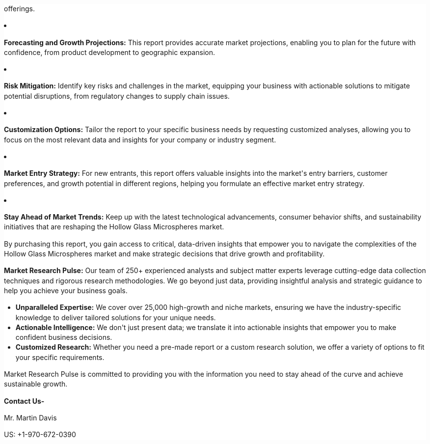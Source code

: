 offerings.</p></li><li><p><strong>Forecasting and Growth Projections:</strong> This report provides accurate market projections, enabling you to plan for the future with confidence, from product development to geographic expansion.</p></li><li><p><strong>Risk Mitigation:</strong> Identify key risks and challenges in the market, equipping your business with actionable solutions to mitigate potential disruptions, from regulatory changes to supply chain issues.</p></li><li><p><strong>Customization Options:</strong> Tailor the report to your specific business needs by requesting customized analyses, allowing you to focus on the most relevant data and insights for your company or industry segment.</p></li><li><p><strong>Market Entry Strategy:</strong> For new entrants, this report offers valuable insights into the market's entry barriers, customer preferences, and growth potential in different regions, helping you formulate an effective market entry strategy.</p></li><li><p><strong>Stay Ahead of Market Trends:</strong> Keep up with the latest technological advancements, consumer behavior shifts, and sustainability initiatives that are reshaping the Hollow Glass Microspheres market.</p></li></ol><p>By purchasing this report, you gain access to critical, data-driven insights that empower you to navigate the complexities of the Hollow Glass Microspheres market and make strategic decisions that drive growth and profitability.</p><p><strong>Market Research Pulse:</strong>&nbsp;Our team of 250+ experienced analysts and subject matter experts leverage cutting-edge data collection techniques and rigorous research methodologies. We go beyond just data, providing insightful analysis and strategic guidance to help you achieve your business goals.</p><ul><li><strong>Unparalleled Expertise:</strong>&nbsp;We cover over 25,000 high-growth and niche markets, ensuring we have the industry-specific knowledge to deliver tailored solutions for your unique needs.</li><li><strong>Actionable Intelligence:</strong>&nbsp;We don't just present data; we translate it into actionable insights that empower you to make confident business decisions.</li><li><strong>Customized Research:</strong>&nbsp;Whether you need a pre-made report or a custom research solution, we offer a variety of options to fit your specific requirements.</li></ul><p>Market Research Pulse is committed to providing you with the information you need to stay ahead of the curve and achieve sustainable growth.</p><p><strong>Contact Us-</strong></p><p>Mr. Martin Davis</p><p>US: +1-970-672-0390</p>
